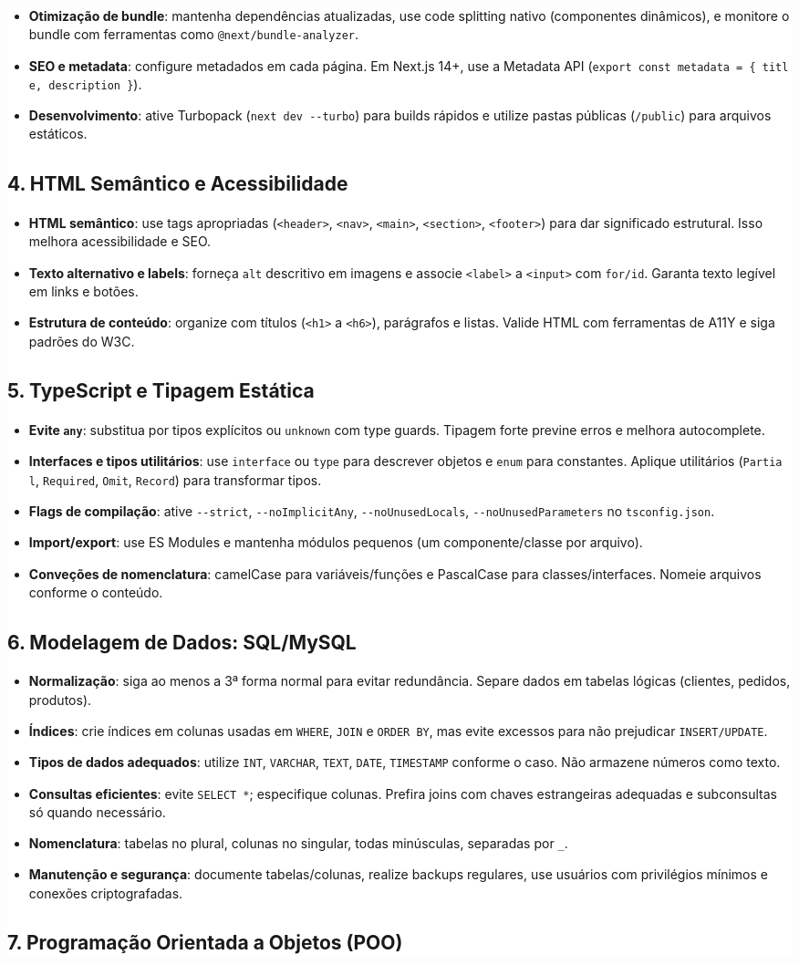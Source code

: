* **Otimização de bundle**: mantenha dependências atualizadas, use code splitting nativo (componentes dinâmicos), e monitore o bundle com ferramentas como `@next/bundle-analyzer`.

* **SEO e metadata**: configure metadados em cada página. Em Next.js 14+, use a Metadata API (`export const metadata = { title, description }`).

* **Desenvolvimento**: ative Turbopack (`next dev --turbo`) para builds rápidos e utilize pastas públicas (`/public`) para arquivos estáticos.

## 4. HTML Semântico e Acessibilidade

* **HTML semântico**: use tags apropriadas (`<header>`, `<nav>`, `<main>`, `<section>`, `<footer>`) para dar significado estrutural. Isso melhora acessibilidade e SEO.

* **Texto alternativo e labels**: forneça `alt` descritivo em imagens e associe `<label>` a `<input>` com `for/id`. Garanta texto legível em links e botões.

* **Estrutura de conteúdo**: organize com títulos (`<h1>` a `<h6>`), parágrafos e listas. Valide HTML com ferramentas de A11Y e siga padrões do W3C.

## 5. TypeScript e Tipagem Estática

* **Evite `any`**: substitua por tipos explícitos ou `unknown` com type guards. Tipagem forte previne erros e melhora autocomplete.

* **Interfaces e tipos utilitários**: use `interface` ou `type` para descrever objetos e `enum` para constantes. Aplique utilitários (`Partial`, `Required`, `Omit`, `Record`) para transformar tipos.

* **Flags de compilação**: ative `--strict`, `--noImplicitAny`, `--noUnusedLocals`, `--noUnusedParameters` no `tsconfig.json`.

* **Import/export**: use ES Modules e mantenha módulos pequenos (um componente/classe por arquivo).

* **Conveções de nomenclatura**: camelCase para variáveis/funções e PascalCase para classes/interfaces. Nomeie arquivos conforme o conteúdo.

## 6. Modelagem de Dados: SQL/MySQL

* **Normalização**: siga ao menos a 3ª forma normal para evitar redundância. Separe dados em tabelas lógicas (clientes, pedidos, produtos).

* **Índices**: crie índices em colunas usadas em `WHERE`, `JOIN` e `ORDER BY`, mas evite excessos para não prejudicar `INSERT/UPDATE`.

* **Tipos de dados adequados**: utilize `INT`, `VARCHAR`, `TEXT`, `DATE`, `TIMESTAMP` conforme o caso. Não armazene números como texto.

* **Consultas eficientes**: evite `SELECT *`; especifique colunas. Prefira joins com chaves estrangeiras adequadas e subconsultas só quando necessário.

* **Nomenclatura**: tabelas no plural, colunas no singular, todas minúsculas, separadas por `_`.

* **Manutenção e segurança**: documente tabelas/colunas, realize backups regulares, use usuários com privilégios mínimos e conexões criptografadas.

## 7. Programação Orientada a Objetos (POO)
